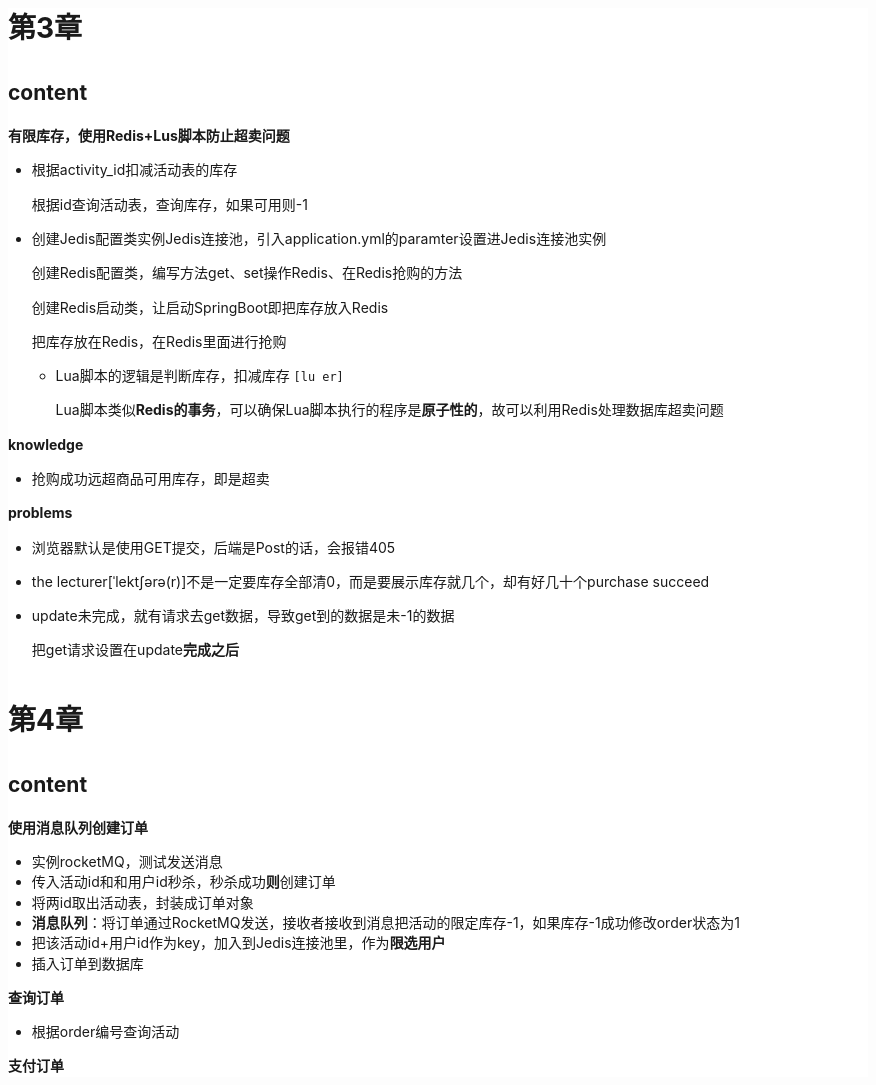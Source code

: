 # 第3章

## **content**

**有限库存，使用Redis+Lus脚本防止超卖问题**

- 根据activity_id扣减活动表的库存

  根据id查询活动表，查询库存，如果可用则-1

- 创建Jedis配置类实例Jedis连接池，引入application.yml的paramter设置进Jedis连接池实例

  创建Redis配置类，编写方法get、set操作Redis、在Redis抢购的方法

  创建Redis启动类，让启动SpringBoot即把库存放入Redis

  把库存放在Redis，在Redis里面进行抢购

  - Lua脚本的逻辑是判断库存，扣减库存	`[lu er]`

    Lua脚本类似**Redis的事务**，可以确保Lua脚本执行的程序是**原子性的**，故可以利用Redis处理数据库超卖问题

  



**knowledge**

- 抢购成功远超商品可用库存，即是超卖

**problems**

- 浏览器默认是使用GET提交，后端是Post的话，会报错405

- the lecturer[ˈlektʃərə(r)]不是一定要库存全部清0，而是要展示库存就几个，却有好几十个purchase succeed

- update未完成，就有请求去get数据，导致get到的数据是未-1的数据

  把get请求设置在update**完成之后**

# 第4章

## **content**

**使用消息队列创建订单**

- 实例rocketMQ，测试发送消息
- 传入活动id和和用户id秒杀，秒杀成功**则**创建订单
- 将两id取出活动表，封装成订单对象
- **消息队列**：将订单通过RocketMQ发送，接收者接收到消息把活动的限定库存-1，如果库存-1成功修改order状态为1
- 把该活动id+用户id作为key，加入到Jedis连接池里，作为**限选用户**
- 插入订单到数据库

**查询订单**

- 根据order编号查询活动

**支付订单**
